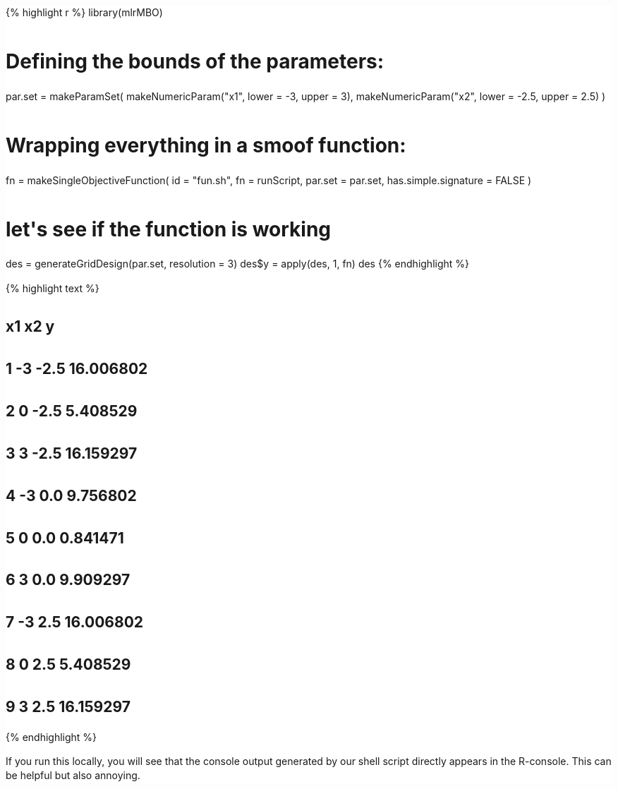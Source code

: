 
{% highlight r %}
library(mlrMBO)
# Defining the bounds of the parameters:
par.set = makeParamSet(
  makeNumericParam("x1", lower = -3, upper = 3),
  makeNumericParam("x2", lower = -2.5, upper = 2.5)
)
# Wrapping everything in a smoof function:
fn = makeSingleObjectiveFunction(
  id = "fun.sh", 
  fn = runScript,
  par.set = par.set,
  has.simple.signature = FALSE
)

# let's see if the function is working
des = generateGridDesign(par.set, resolution = 3)
des$y = apply(des, 1, fn)
des
{% endhighlight %}



{% highlight text %}
##   x1   x2         y
## 1 -3 -2.5 16.006802
## 2  0 -2.5  5.408529
## 3  3 -2.5 16.159297
## 4 -3  0.0  9.756802
## 5  0  0.0  0.841471
## 6  3  0.0  9.909297
## 7 -3  2.5 16.006802
## 8  0  2.5  5.408529
## 9  3  2.5 16.159297
{% endhighlight %}

If you run this locally, you will see that the console output generated by our shell script directly appears in the R-console.
This can be helpful but also annoying.
